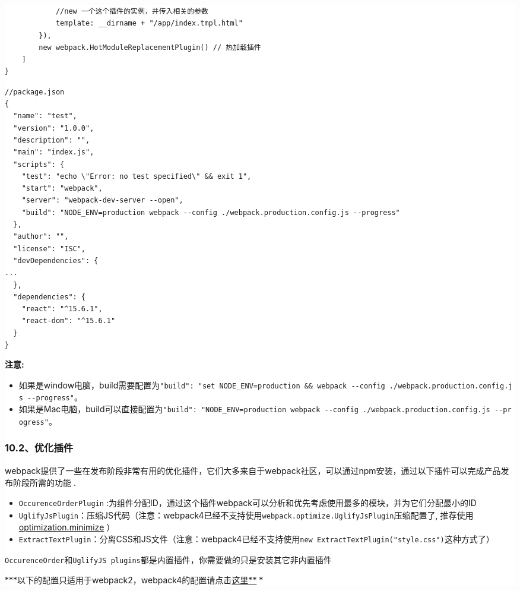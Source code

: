 ```
            //new 一个这个插件的实例，并传入相关的参数
            template: __dirname + "/app/index.tmpl.html"
        }),
        new webpack.HotModuleReplacementPlugin() // 热加载插件
    ]
}
```



```
//package.json
{
  "name": "test",
  "version": "1.0.0",
  "description": "",
  "main": "index.js",
  "scripts": {
    "test": "echo \"Error: no test specified\" && exit 1",
    "start": "webpack",
    "server": "webpack-dev-server --open",
    "build": "NODE_ENV=production webpack --config ./webpack.production.config.js --progress"
  },
  "author": "",
  "license": "ISC",
  "devDependencies": {
...
  },
  "dependencies": {
    "react": "^15.6.1",
    "react-dom": "^15.6.1"
  }
}
```

**注意:**

- 如果是window电脑，build需要配置为`"build": "set NODE_ENV=production && webpack --config ./webpack.production.config.js --progress"`。
- 如果是Mac电脑，build可以直接配置为`"build": "NODE_ENV=production webpack --config ./webpack.production.config.js --progress"`。

### 10.2、优化插件

 webpack提供了一些在发布阶段非常有用的优化插件，它们大多来自于webpack社区，可以通过npm安装，通过以下插件可以完成产品发布阶段所需的功能 .

- `OccurenceOrderPlugin` :为组件分配ID，通过这个插件webpack可以分析和优先考虑使用最多的模块，并为它们分配最小的ID
-  `UglifyJsPlugin`：压缩JS代码（注意：webpack4已经不支持使用`webpack.optimize.UglifyJsPlugin`压缩配置了, 推荐使用 [optimization.minimize](https://links.jianshu.com/go?to=https%3A%2F%2Fwebpack.js.org%2Fconfiguration%2Foptimization%2F%23optimization-minimize) ）
-  `ExtractTextPlugin`：分离CSS和JS文件（注意：webpack4已经不支持使用`new ExtractTextPlugin("style.css")`这种方式了）

 `OccurenceOrder`和`UglifyJS plugins`都是内置插件，你需要做的只是安装其它非内置插件

 ***以下的配置只适用于webpack2，webpack4的配置请点击[这里**](https://webpack.docschina.org/concepts/) * 
